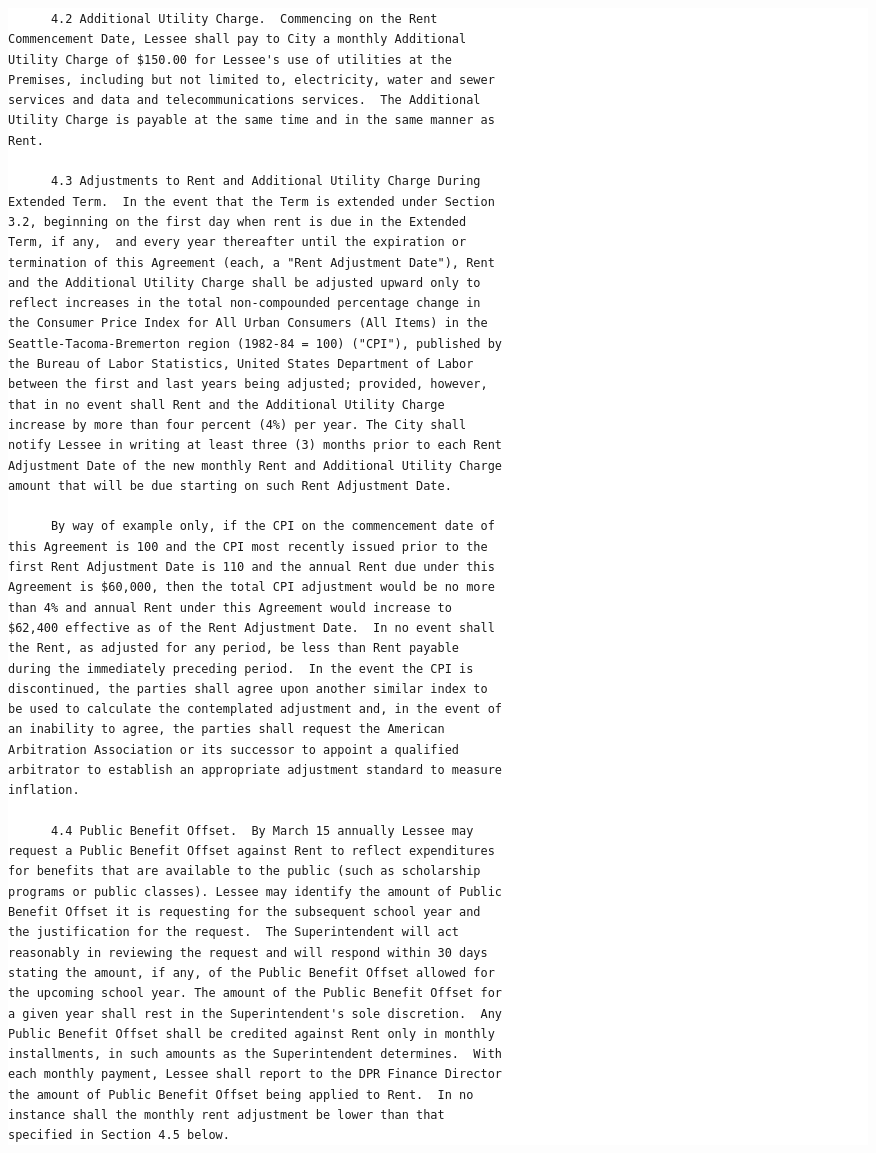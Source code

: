           4.2 Additional Utility Charge.  Commencing on the Rent  
    Commencement Date, Lessee shall pay to City a monthly Additional  
    Utility Charge of $150.00 for Lessee's use of utilities at the  
    Premises, including but not limited to, electricity, water and sewer  
    services and data and telecommunications services.  The Additional  
    Utility Charge is payable at the same time and in the same manner as  
    Rent.  
  
          4.3 Adjustments to Rent and Additional Utility Charge During  
    Extended Term.  In the event that the Term is extended under Section  
    3.2, beginning on the first day when rent is due in the Extended  
    Term, if any,  and every year thereafter until the expiration or  
    termination of this Agreement (each, a "Rent Adjustment Date"), Rent  
    and the Additional Utility Charge shall be adjusted upward only to  
    reflect increases in the total non-compounded percentage change in  
    the Consumer Price Index for All Urban Consumers (All Items) in the  
    Seattle-Tacoma-Bremerton region (1982-84 = 100) ("CPI"), published by  
    the Bureau of Labor Statistics, United States Department of Labor  
    between the first and last years being adjusted; provided, however,  
    that in no event shall Rent and the Additional Utility Charge  
    increase by more than four percent (4%) per year. The City shall  
    notify Lessee in writing at least three (3) months prior to each Rent  
    Adjustment Date of the new monthly Rent and Additional Utility Charge  
    amount that will be due starting on such Rent Adjustment Date.  
  
          By way of example only, if the CPI on the commencement date of  
    this Agreement is 100 and the CPI most recently issued prior to the  
    first Rent Adjustment Date is 110 and the annual Rent due under this  
    Agreement is $60,000, then the total CPI adjustment would be no more  
    than 4% and annual Rent under this Agreement would increase to  
    $62,400 effective as of the Rent Adjustment Date.  In no event shall  
    the Rent, as adjusted for any period, be less than Rent payable  
    during the immediately preceding period.  In the event the CPI is  
    discontinued, the parties shall agree upon another similar index to  
    be used to calculate the contemplated adjustment and, in the event of  
    an inability to agree, the parties shall request the American  
    Arbitration Association or its successor to appoint a qualified  
    arbitrator to establish an appropriate adjustment standard to measure  
    inflation.  
  
          4.4 Public Benefit Offset.  By March 15 annually Lessee may  
    request a Public Benefit Offset against Rent to reflect expenditures  
    for benefits that are available to the public (such as scholarship  
    programs or public classes). Lessee may identify the amount of Public  
    Benefit Offset it is requesting for the subsequent school year and  
    the justification for the request.  The Superintendent will act  
    reasonably in reviewing the request and will respond within 30 days  
    stating the amount, if any, of the Public Benefit Offset allowed for  
    the upcoming school year. The amount of the Public Benefit Offset for  
    a given year shall rest in the Superintendent's sole discretion.  Any  
    Public Benefit Offset shall be credited against Rent only in monthly  
    installments, in such amounts as the Superintendent determines.  With  
    each monthly payment, Lessee shall report to the DPR Finance Director  
    the amount of Public Benefit Offset being applied to Rent.  In no  
    instance shall the monthly rent adjustment be lower than that  
    specified in Section 4.5 below.  
  